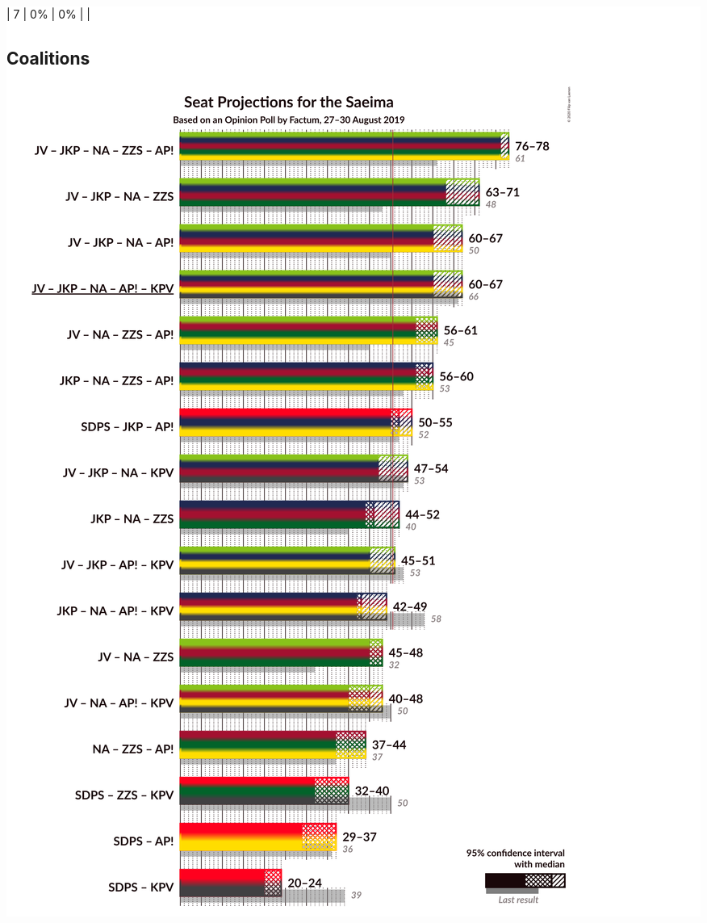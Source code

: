 | 7 | 0% | 0% |  |


## Coalitions

![Graph with coalitions seats not yet produced](2019-08-30-Factum-coalitions-seats.png "Coalitions Seats")
